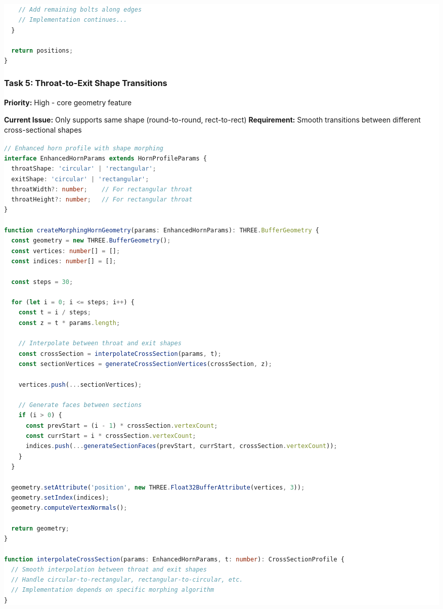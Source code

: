 ```typescript
    // Add remaining bolts along edges
    // Implementation continues...
  }
  
  return positions;
}
```

### **Task 5: Throat-to-Exit Shape Transitions**
**Priority:** High - core geometry feature

**Current Issue:** Only supports same shape (round-to-round, rect-to-rect)
**Requirement:** Smooth transitions between different cross-sectional shapes

```typescript
// Enhanced horn profile with shape morphing
interface EnhancedHornParams extends HornProfileParams {
  throatShape: 'circular' | 'rectangular';
  exitShape: 'circular' | 'rectangular';
  throatWidth?: number;    // For rectangular throat
  throatHeight?: number;   // For rectangular throat
}

function createMorphingHornGeometry(params: EnhancedHornParams): THREE.BufferGeometry {
  const geometry = new THREE.BufferGeometry();
  const vertices: number[] = [];
  const indices: number[] = [];
  
  const steps = 30;
  
  for (let i = 0; i <= steps; i++) {
    const t = i / steps;
    const z = t * params.length;
    
    // Interpolate between throat and exit shapes
    const crossSection = interpolateCrossSection(params, t);
    const sectionVertices = generateCrossSectionVertices(crossSection, z);
    
    vertices.push(...sectionVertices);
    
    // Generate faces between sections
    if (i > 0) {
      const prevStart = (i - 1) * crossSection.vertexCount;
      const currStart = i * crossSection.vertexCount;
      indices.push(...generateSectionFaces(prevStart, currStart, crossSection.vertexCount));
    }
  }
  
  geometry.setAttribute('position', new THREE.Float32BufferAttribute(vertices, 3));
  geometry.setIndex(indices);
  geometry.computeVertexNormals();
  
  return geometry;
}

function interpolateCrossSection(params: EnhancedHornParams, t: number): CrossSectionProfile {
  // Smooth interpolation between throat and exit shapes
  // Handle circular-to-rectangular, rectangular-to-circular, etc.
  // Implementation depends on specific morphing algorithm
}
```
